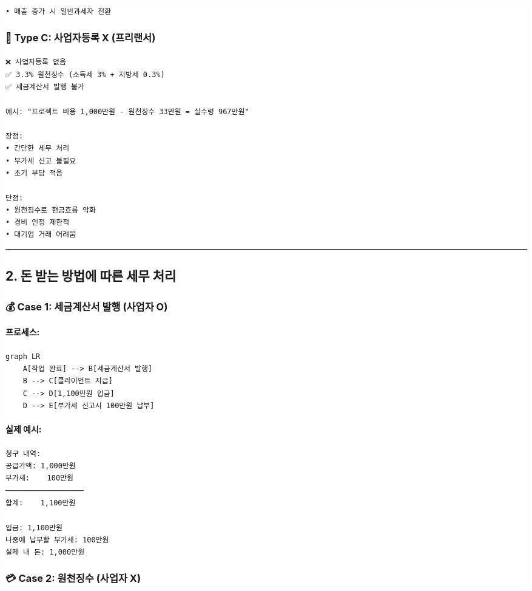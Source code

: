 ```
• 매출 증가 시 일반과세자 전환
```

### 👤 Type C: 사업자등록 X (프리랜서)
```
❌ 사업자등록 없음
✅ 3.3% 원천징수 (소득세 3% + 지방세 0.3%)
✅ 세금계산서 발행 불가

예시: "프로젝트 비용 1,000만원 - 원천징수 33만원 = 실수령 967만원"

장점:
• 간단한 세무 처리
• 부가세 신고 불필요
• 초기 부담 적음

단점:
• 원천징수로 현금흐름 악화
• 경비 인정 제한적
• 대기업 거래 어려움
```

---

## 2. 돈 받는 방법에 따른 세무 처리

### 💰 Case 1: 세금계산서 발행 (사업자 O)

#### 프로세스:
```mermaid
graph LR
    A[작업 완료] --> B[세금계산서 발행]
    B --> C[클라이언트 지급]
    C --> D[1,100만원 입금]
    D --> E[부가세 신고시 100만원 납부]
```

#### 실제 예시:
```
청구 내역:
공급가액: 1,000만원
부가세:    100만원
──────────────────
합계:    1,100만원

입금: 1,100만원
나중에 납부할 부가세: 100만원
실제 내 돈: 1,000만원
```

### 💳 Case 2: 원천징수 (사업자 X)
